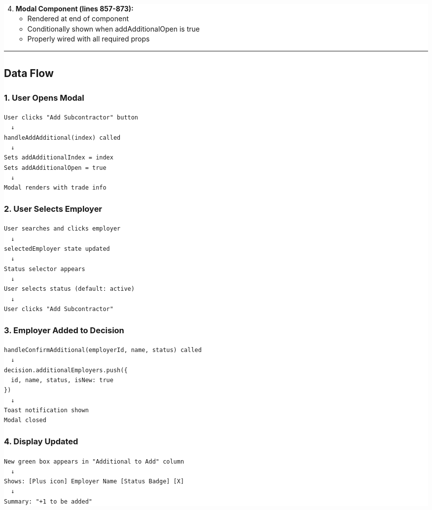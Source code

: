 4. **Modal Component (lines 857-873):**
   - Rendered at end of component
   - Conditionally shown when addAdditionalOpen is true
   - Properly wired with all required props

---

## Data Flow

### 1. User Opens Modal

```
User clicks "Add Subcontractor" button
  ↓
handleAddAdditional(index) called
  ↓
Sets addAdditionalIndex = index
Sets addAdditionalOpen = true
  ↓
Modal renders with trade info
```

### 2. User Selects Employer

```
User searches and clicks employer
  ↓
selectedEmployer state updated
  ↓
Status selector appears
  ↓
User selects status (default: active)
  ↓
User clicks "Add Subcontractor"
```

### 3. Employer Added to Decision

```
handleConfirmAdditional(employerId, name, status) called
  ↓
decision.additionalEmployers.push({
  id, name, status, isNew: true
})
  ↓
Toast notification shown
Modal closed
```

### 4. Display Updated

```
New green box appears in "Additional to Add" column
  ↓
Shows: [Plus icon] Employer Name [Status Badge] [X]
  ↓
Summary: "+1 to be added"
```
